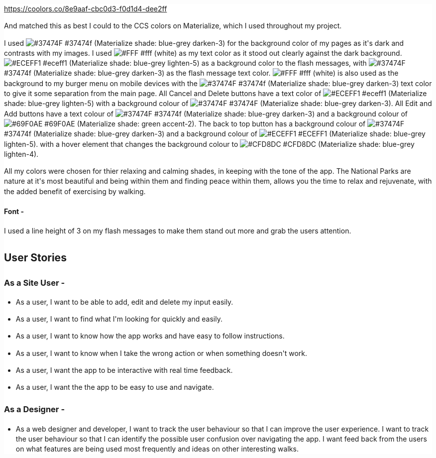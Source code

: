 https://coolors.co/8e9aaf-cbc0d3-f0d1d4-dee2ff

And matched this as best I could to the CCS colors on Materialize, which I used throughout my project.

I used ![#37474F](https://placehold.it/15/37474F/000000?text=+) #37474f (Materialize shade: blue-grey darken-3) for the background color of my pages as it's dark and contrasts with my images.
I used ![#FFF](https://placehold.it/15/FFF/000000?text=+) #fff (white) as my text color as it stood out clearly against the dark background.
![#ECEFF1](https://placehold.it/15/ECEFF1/000000?text=+) #eceff1 (Materialize shade: blue-grey lighten-5) as a background color to the flash messages, with ![#37474F](https://placehold.it/15/37474F/000000?text=+) #37474f (Materialize shade: blue-grey darken-3)
as the flash message text color.
![#FFF](https://placehold.it/15/FFF/000000?text=+) #fff (white) is also used as the background to my burger menu on mobile devices with the ![#37474F](https://placehold.it/15/37473F/000000?text=+) #37474f (Materialize shade: blue-grey darken-3) text color
to give it some separation from the main page.
All Cancel and Delete buttons have a text color of ![#ECEFF1](https://placehold.it/15/ECEFF1/000000?text=+) #eceff1 (Materialize shade: blue-grey lighten-5) with a background colour of ![#37474F](https://placehold.it/15/37474F/000000?text=+) #37474F (Materialize shade: blue-grey darken-3).
All Edit and Add buttons have a text colour of ![#37474F](https://placehold.it/15/37474F/000000?text=+) #37474f (Materialize shade: blue-grey darken-3) and a background colour of ![#69F0AE](https://placehold.it/15/69F0AE/000000?text=+) #69F0AE (Materialize shade: green accent-2).
The back to top button has a background colour of ![#37474F](https://placehold.it/15/37474F/000000?text=+) #37474f (Materialize shade: blue-grey darken-3) and a background colour of ![#ECEFF1](https://placehold.it/15/ECEFF1/000000?text=+) #ECEFF1 (Materialize shade: blue-grey lighten-5).
with a hover element that changes the background colour to ![#CFD8DC](https://placehold.it/15/CFD8DC/000000?text=+) #CFD8DC (Materialize shade: blue-grey lighten-4).

All my colors were chosen for thier relaxing and calming shades, in keeping with the tone of the app. The National Parks are nature at it's most beautiful and being within them and finding peace within them, allows you the time
to relax and rejuvenate, with the added benefit of exercising by walking. 

#### Font -

I used a line height of 3 on my flash messages to make them stand out more and grab the users attention.

## User Stories

### As a Site User - 

- As a user, I want to be able to add, edit and delete my input easily.

- As a user, I want to find what I'm looking for quickly and easily.

- As a user, I want to know how the app works and have easy to follow instructions.

- As a user, I want to know when I take the wrong action or when something doesn't work.

- As a user, I want the app to be interactive with real time feedback.

- As a user, I want the the app to be easy to use and navigate.

### As a Designer -

- As a web designer and developer, I want to track the user behaviour so that I can improve the user experience. I want to track the user behaviour so that I can identify the possible user confusion over navigating the app.
I want feed back from the users on what features are being used most frequently and ideas on other interesting walks.
